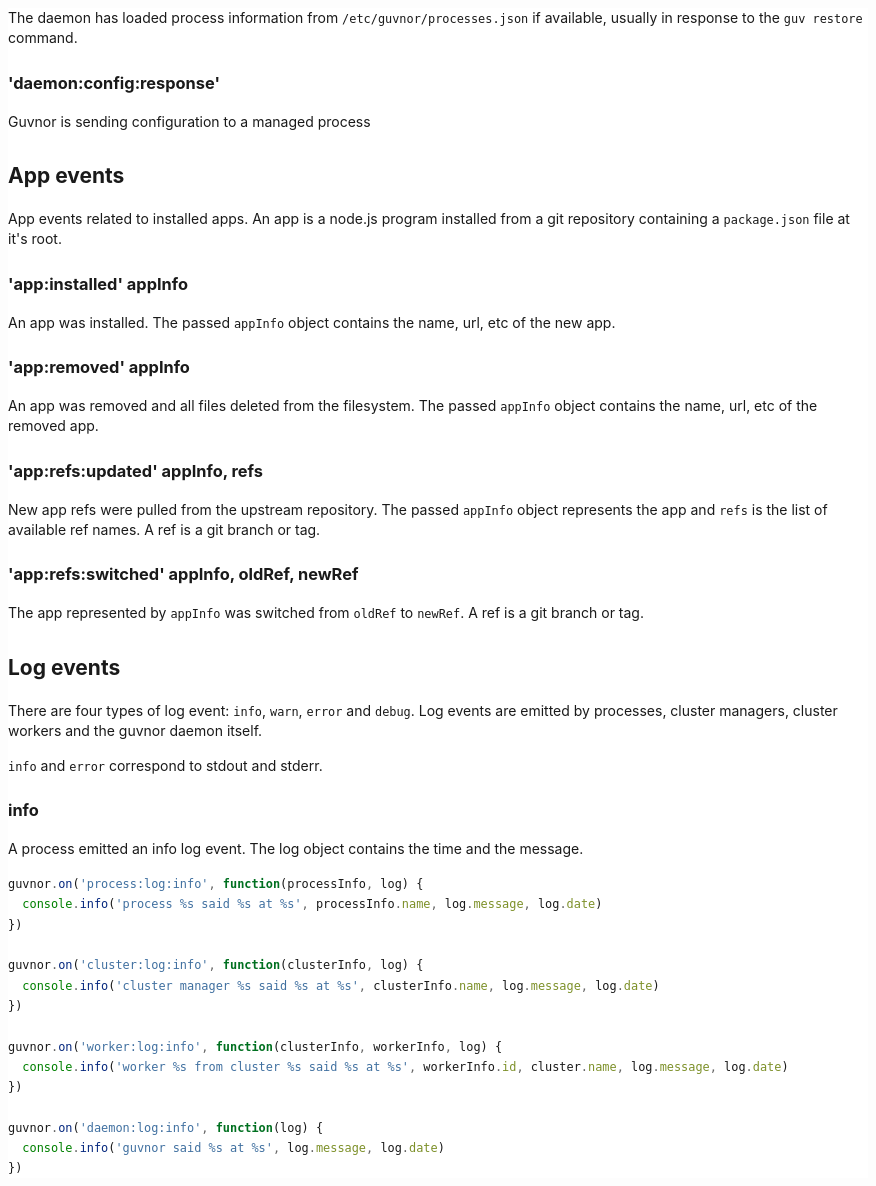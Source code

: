 The daemon has loaded process information from `/etc/guvnor/processes.json` if available, usually in response to the `guv restore` command.

### 'daemon:config:response'

Guvnor is sending configuration to a managed process

## App events

App events related to installed apps.  An app is a node.js program installed from a git repository containing a `package.json` file at it's root.

### 'app:installed' appInfo

An app was installed. The passed `appInfo` object contains the name, url, etc of the new app.

### 'app:removed' appInfo

An app was removed and all files deleted from the filesystem.  The passed `appInfo` object contains the name, url, etc of the removed app.

### 'app:refs:updated' appInfo, refs

New app refs were pulled from the upstream repository.  The passed `appInfo` object represents the app and `refs` is the list of available ref names.  A ref is a git branch or tag.

### 'app:refs:switched' appInfo, oldRef, newRef

The app represented by `appInfo` was switched from `oldRef` to `newRef`.  A ref is a git branch or tag.

## Log events

There are four types of log event: `info`, `warn`, `error` and `debug`.  Log events are emitted by processes, cluster managers, cluster workers and the guvnor daemon itself.

`info` and `error` correspond to stdout and stderr.

### info

A process emitted an info log event. The log object contains the time and the message.

```javascript
guvnor.on('process:log:info', function(processInfo, log) {
  console.info('process %s said %s at %s', processInfo.name, log.message, log.date)
})

guvnor.on('cluster:log:info', function(clusterInfo, log) {
  console.info('cluster manager %s said %s at %s', clusterInfo.name, log.message, log.date)
})

guvnor.on('worker:log:info', function(clusterInfo, workerInfo, log) {
  console.info('worker %s from cluster %s said %s at %s', workerInfo.id, cluster.name, log.message, log.date)
})

guvnor.on('daemon:log:info', function(log) {
  console.info('guvnor said %s at %s', log.message, log.date)
})
```
